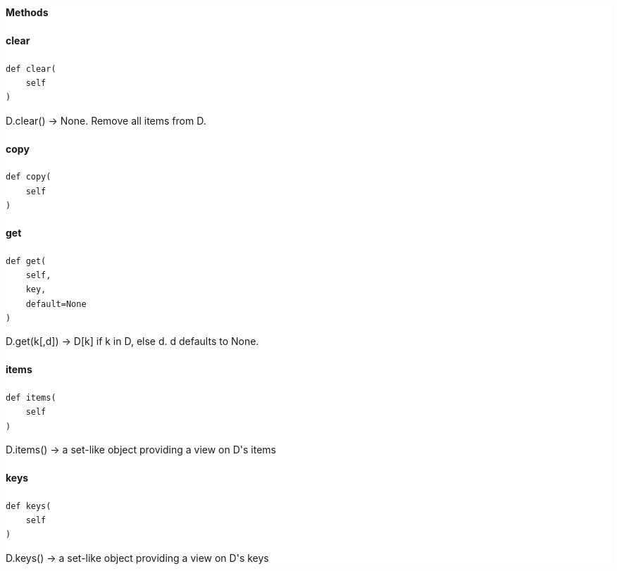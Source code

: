 #### Methods

    
#### clear

```python3
def clear(
    self
)
```

    
D.clear() -> None.  Remove all items from D.

    
#### copy

```python3
def copy(
    self
)
```

    

    
#### get

```python3
def get(
    self,
    key,
    default=None
)
```

    
D.get(k[,d]) -> D[k] if k in D, else d.  d defaults to None.

    
#### items

```python3
def items(
    self
)
```

    
D.items() -> a set-like object providing a view on D's items

    
#### keys

```python3
def keys(
    self
)
```

    
D.keys() -> a set-like object providing a view on D's keys
